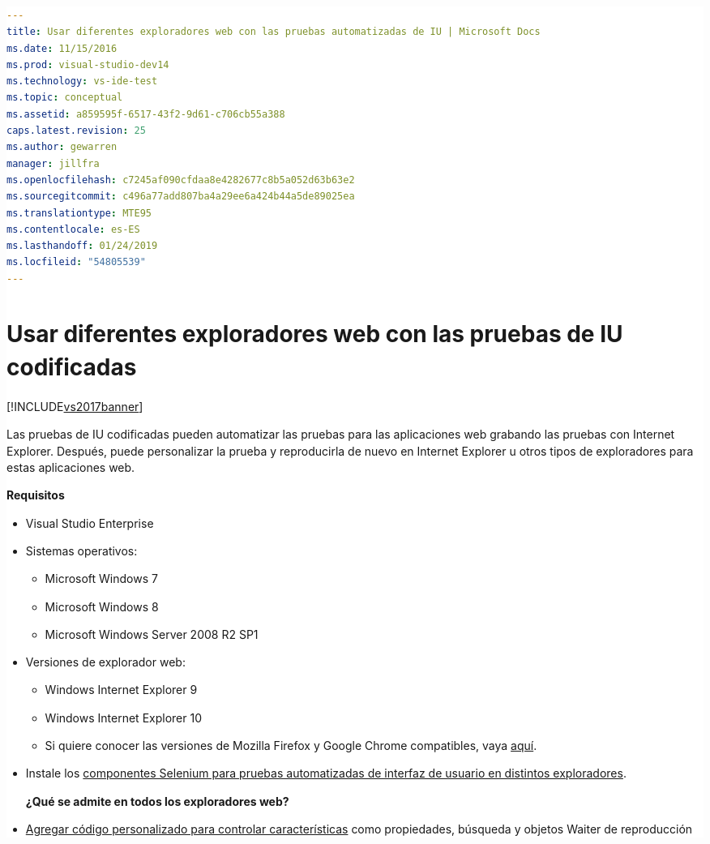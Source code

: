 ```yaml
---
title: Usar diferentes exploradores web con las pruebas automatizadas de IU | Microsoft Docs
ms.date: 11/15/2016
ms.prod: visual-studio-dev14
ms.technology: vs-ide-test
ms.topic: conceptual
ms.assetid: a859595f-6517-43f2-9d61-c706cb55a388
caps.latest.revision: 25
ms.author: gewarren
manager: jillfra
ms.openlocfilehash: c7245af090cfdaa8e4282677c8b5a052d63b63e2
ms.sourcegitcommit: c496a77add807ba4a29ee6a424b44a5de89025ea
ms.translationtype: MTE95
ms.contentlocale: es-ES
ms.lasthandoff: 01/24/2019
ms.locfileid: "54805539"
---
```

# <a name="using-different-web-browsers-with-coded-ui-tests"></a>Usar diferentes exploradores web con las pruebas de IU codificadas
[!INCLUDE[vs2017banner](../includes/vs2017banner.md)]

Las pruebas de IU codificadas pueden automatizar las pruebas para las aplicaciones web grabando las pruebas con Internet Explorer. Después, puede personalizar la prueba y reproducirla de nuevo en Internet Explorer u otros tipos de exploradores para estas aplicaciones web.  
  
 **Requisitos**  
  
- Visual Studio Enterprise  
  
- Sistemas operativos:  
  
  -   Microsoft Windows 7  
  
  -   Microsoft Windows 8  
  
  -   Microsoft Windows Server 2008 R2 SP1  
  
- Versiones de explorador web:  
  
  -   Windows Internet Explorer 9  
  
  -   Windows Internet Explorer 10  
  
  -   Si quiere conocer las versiones de Mozilla Firefox y Google Chrome compatibles, vaya [aquí](http://visualstudiogallery.msdn.microsoft.com/11cfc881-f8c9-4f96-b303-a2780156628d/).  
  
- Instale los [componentes Selenium para pruebas automatizadas de interfaz de usuario en distintos exploradores](http://visualstudiogallery.msdn.microsoft.com/11cfc881-f8c9-4f96-b303-a2780156628d/).  
  
  **¿Qué se admite en todos los exploradores web?**  
  
- [Agregar código personalizado para controlar características](http://blogs.msdn.com/b/visualstudioalm/archive/2012/12/10/coded-ui-test-configuring-search-properties-while-recording-on-internet-explorer.aspx) como propiedades, búsqueda y objetos Waiter de reproducción  
  